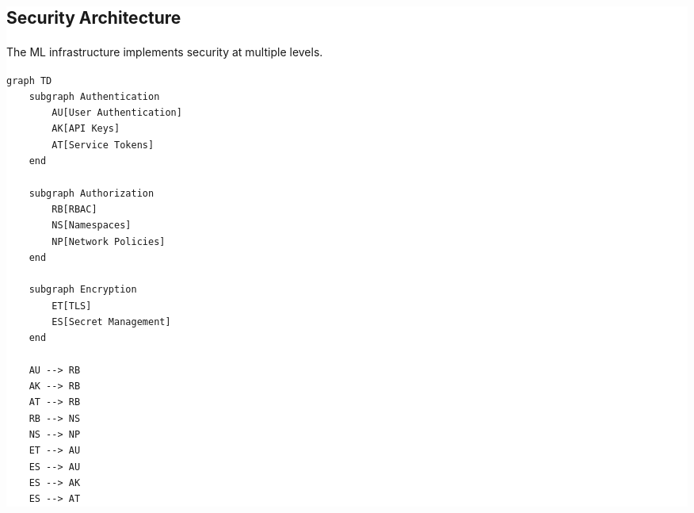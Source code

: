 
## Security Architecture

The ML infrastructure implements security at multiple levels.

```mermaid
graph TD
    subgraph Authentication
        AU[User Authentication]
        AK[API Keys]
        AT[Service Tokens]
    end

    subgraph Authorization
        RB[RBAC]
        NS[Namespaces]
        NP[Network Policies]
    end

    subgraph Encryption
        ET[TLS]
        ES[Secret Management]
    end

    AU --> RB
    AK --> RB
    AT --> RB
    RB --> NS
    NS --> NP
    ET --> AU
    ES --> AU
    ES --> AK
    ES --> AT
```
